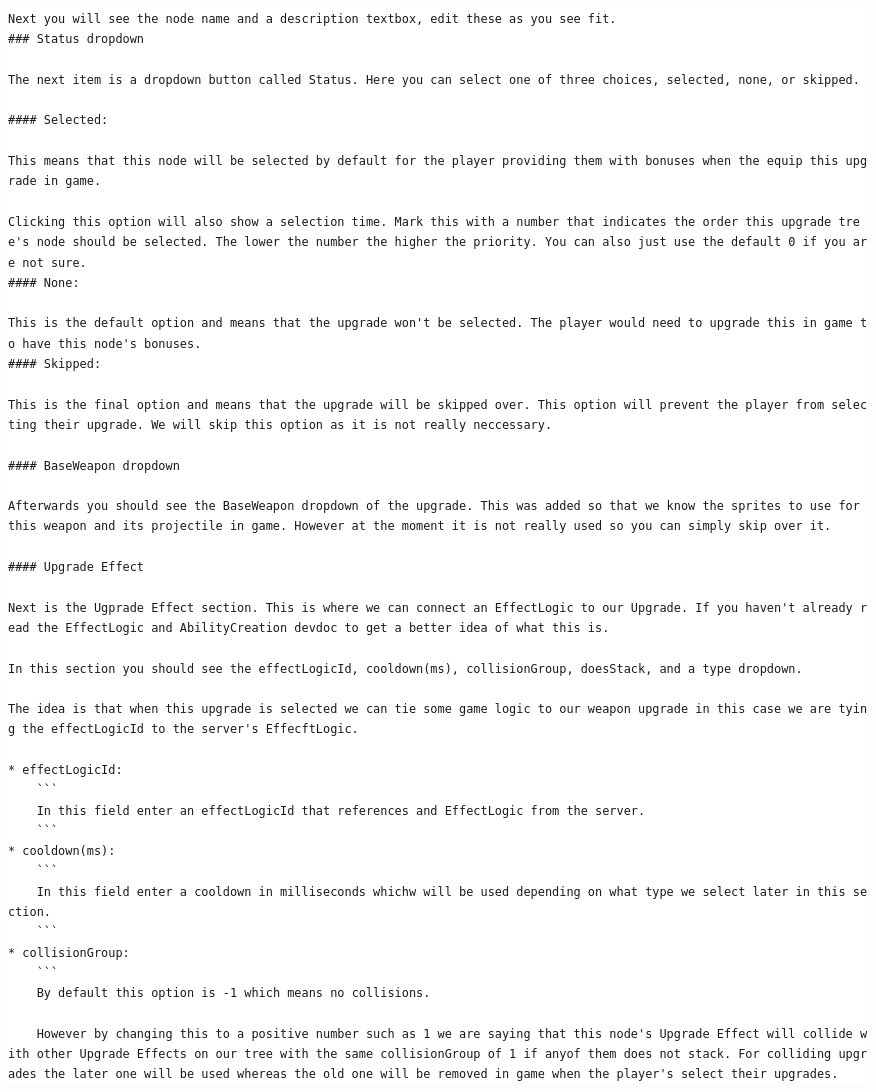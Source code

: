     Next you will see the node name and a description textbox, edit these as you see fit.
    ### Status dropdown
    
    The next item is a dropdown button called Status. Here you can select one of three choices, selected, none, or skipped. 

    #### Selected: 
    
    This means that this node will be selected by default for the player providing them with bonuses when the equip this upgrade in game. 
    
    Clicking this option will also show a selection time. Mark this with a number that indicates the order this upgrade tree's node should be selected. The lower the number the higher the priority. You can also just use the default 0 if you are not sure.
    #### None: 
        
    This is the default option and means that the upgrade won't be selected. The player would need to upgrade this in game to have this node's bonuses.
    #### Skipped: 
        
    This is the final option and means that the upgrade will be skipped over. This option will prevent the player from selecting their upgrade. We will skip this option as it is not really neccessary.

    #### BaseWeapon dropdown
    
    Afterwards you should see the BaseWeapon dropdown of the upgrade. This was added so that we know the sprites to use for this weapon and its projectile in game. However at the moment it is not really used so you can simply skip over it.
    
    #### Upgrade Effect
    
    Next is the Ugprade Effect section. This is where we can connect an EffectLogic to our Upgrade. If you haven't already read the EffectLogic and AbilityCreation devdoc to get a better idea of what this is.

    In this section you should see the effectLogicId, cooldown(ms), collisionGroup, doesStack, and a type dropdown.

    The idea is that when this upgrade is selected we can tie some game logic to our weapon upgrade in this case we are tying the effectLogicId to the server's EffecftLogic.

    * effectLogicId:
        ```
        In this field enter an effectLogicId that references and EffectLogic from the server.
        ```
    * cooldown(ms):
        ```
        In this field enter a cooldown in milliseconds whichw will be used depending on what type we select later in this section.
        ```
    * collisionGroup: 
        ```
        By default this option is -1 which means no collisions. 
        
        However by changing this to a positive number such as 1 we are saying that this node's Upgrade Effect will collide with other Upgrade Effects on our tree with the same collisionGroup of 1 if anyof them does not stack. For colliding upgrades the later one will be used whereas the old one will be removed in game when the player's select their upgrades. 
